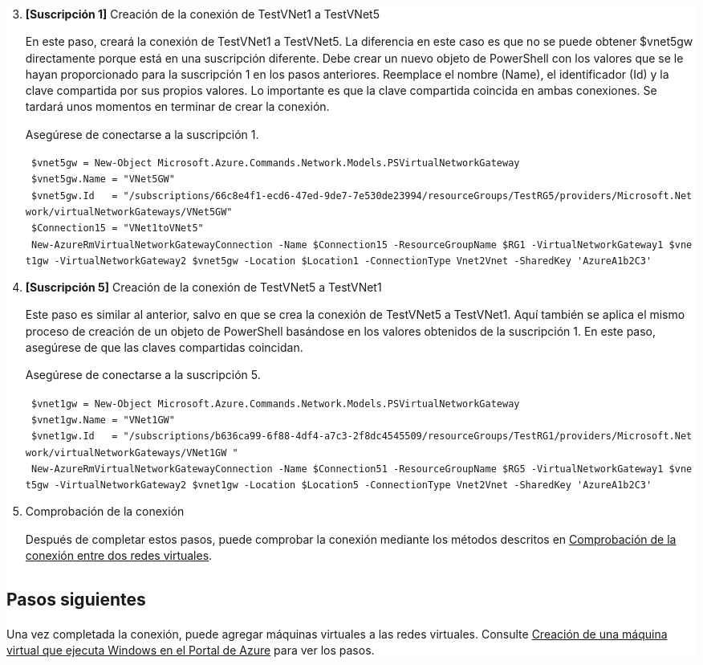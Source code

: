 3. **[Suscripción 1]** Creación de la conexión de TestVNet1 a TestVNet5

	En este paso, creará la conexión de TestVNet1 a TestVNet5. La diferencia en este caso es que no se puede obtener $vnet5gw directamente porque está en una suscripción diferente. Debe crear un nuevo objeto de PowerShell con los valores que se le hayan proporcionado para la suscripción 1 en los pasos anteriores. Reemplace el nombre (Name), el identificador (Id) y la clave compartida por sus propios valores. Lo importante es que la clave compartida coincida en ambas conexiones. Se tardará unos momentos en terminar de crear la conexión.

	Asegúrese de conectarse a la suscripción 1.
	
		$vnet5gw = New-Object Microsoft.Azure.Commands.Network.Models.PSVirtualNetworkGateway
		$vnet5gw.Name = "VNet5GW"
		$vnet5gw.Id   = "/subscriptions/66c8e4f1-ecd6-47ed-9de7-7e530de23994/resourceGroups/TestRG5/providers/Microsoft.Network/virtualNetworkGateways/VNet5GW"
		$Connection15 = "VNet1toVNet5"
		New-AzureRmVirtualNetworkGatewayConnection -Name $Connection15 -ResourceGroupName $RG1 -VirtualNetworkGateway1 $vnet1gw -VirtualNetworkGateway2 $vnet5gw -Location $Location1 -ConnectionType Vnet2Vnet -SharedKey 'AzureA1b2C3'

4. **[Suscripción 5]** Creación de la conexión de TestVNet5 a TestVNet1

	Este paso es similar al anterior, salvo en que se crea la conexión de TestVNet5 a TestVNet1. Aquí también se aplica el mismo proceso de creación de un objeto de PowerShell basándose en los valores obtenidos de la suscripción 1. En este paso, asegúrese de que las claves compartidas coincidan.

	Asegúrese de conectarse a la suscripción 5.

		$vnet1gw = New-Object Microsoft.Azure.Commands.Network.Models.PSVirtualNetworkGateway
		$vnet1gw.Name = "VNet1GW"
		$vnet1gw.Id   = "/subscriptions/b636ca99-6f88-4df4-a7c3-2f8dc4545509/resourceGroups/TestRG1/providers/Microsoft.Network/virtualNetworkGateways/VNet1GW "
		New-AzureRmVirtualNetworkGatewayConnection -Name $Connection51 -ResourceGroupName $RG5 -VirtualNetworkGateway1 $vnet5gw -VirtualNetworkGateway2 $vnet1gw -Location $Location5 -ConnectionType Vnet2Vnet -SharedKey 'AzureA1b2C3'

5. Comprobación de la conexión

	Después de completar estos pasos, puede comprobar la conexión mediante los métodos descritos en [Comprobación de la conexión entre dos redes virtuales](#Verify).

## Pasos siguientes

Una vez completada la conexión, puede agregar máquinas virtuales a las redes virtuales. Consulte [Creación de una máquina virtual que ejecuta Windows en el Portal de Azure](../virtual-machines/virtual-machines-windows-tutorial.md) para ver los pasos.

